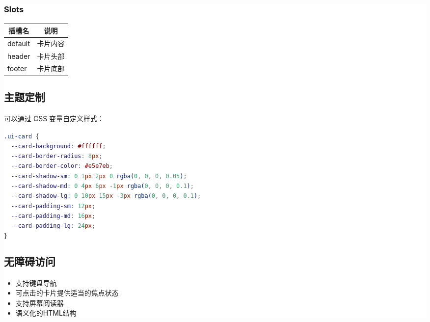 ### Slots

| 插槽名 | 说明 |
|--------|------|
| default | 卡片内容 |
| header | 卡片头部 |
| footer | 卡片底部 |

## 主题定制

可以通过 CSS 变量自定义样式：

```css
.ui-card {
  --card-background: #ffffff;
  --card-border-radius: 8px;
  --card-border-color: #e5e7eb;
  --card-shadow-sm: 0 1px 2px 0 rgba(0, 0, 0, 0.05);
  --card-shadow-md: 0 4px 6px -1px rgba(0, 0, 0, 0.1);
  --card-shadow-lg: 0 10px 15px -3px rgba(0, 0, 0, 0.1);
  --card-padding-sm: 12px;
  --card-padding-md: 16px;
  --card-padding-lg: 24px;
}
```

## 无障碍访问

- 支持键盘导航
- 可点击的卡片提供适当的焦点状态
- 支持屏幕阅读器
- 语义化的HTML结构 